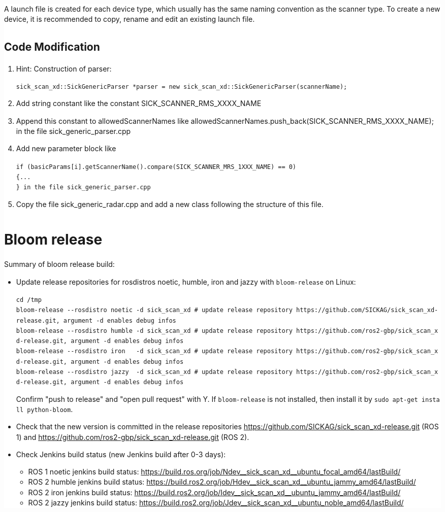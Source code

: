 A launch file is created for each device type,
which usually has the same naming convention as the scanner type.
To create a new device, it is recommended to copy, rename and edit an existing launch file.

## Code Modification

1. Hint: Construction of parser:
    ```
    sick_scan_xd::SickGenericParser *parser = new sick_scan_xd::SickGenericParser(scannerName);
    ```
2. Add string constant like the constant SICK_SCANNER_RMS_XXXX_NAME

3. Append this constant to allowedScannerNames
   like allowedScannerNames.push_back(SICK_SCANNER_RMS_XXXX_NAME);
   in the file sick_generic_parser.cpp

4. Add new parameter block like
	```
	if (basicParams[i].getScannerName().compare(SICK_SCANNER_MRS_1XXX_NAME) == 0)
	{...
	} in the file sick_generic_parser.cpp
	```

5. Copy the file sick_generic_radar.cpp and add a new class following the structure
of this file.

# Bloom release

Summary of bloom release build:

* Update release repositories for rosdistros noetic, humble, iron and jazzy with `bloom-release` on Linux:
   ```
   cd /tmp
   bloom-release --rosdistro noetic -d sick_scan_xd # update release repository https://github.com/SICKAG/sick_scan_xd-release.git, argument -d enables debug infos 
   bloom-release --rosdistro humble -d sick_scan_xd # update release repository https://github.com/ros2-gbp/sick_scan_xd-release.git, argument -d enables debug infos 
   bloom-release --rosdistro iron   -d sick_scan_xd # update release repository https://github.com/ros2-gbp/sick_scan_xd-release.git, argument -d enables debug infos 
   bloom-release --rosdistro jazzy  -d sick_scan_xd # update release repository https://github.com/ros2-gbp/sick_scan_xd-release.git, argument -d enables debug infos
   ```
   Confirm "push to release" and "open pull request" with Y. 
   If `bloom-release` is not installed, then install it by `sudo apt-get install python-bloom`.

* Check that the new version is committed in the release repositories https://github.com/SICKAG/sick_scan_xd-release.git (ROS 1) and https://github.com/ros2-gbp/sick_scan_xd-release.git (ROS 2).

* Check Jenkins build status (new Jenkins build after 0-3 days):
   * ROS 1 noetic jenkins build status: https://build.ros.org/job/Ndev__sick_scan_xd__ubuntu_focal_amd64/lastBuild/
   * ROS 2 humble jenkins build status: https://build.ros2.org/job/Hdev__sick_scan_xd__ubuntu_jammy_amd64/lastBuild/
   * ROS 2 iron jenkins build status: https://build.ros2.org/job/Idev__sick_scan_xd__ubuntu_jammy_amd64/lastBuild/
   * ROS 2 jazzy jenkins build status: https://build.ros2.org/job/Jdev__sick_scan_xd__ubuntu_noble_amd64/lastBuild/
